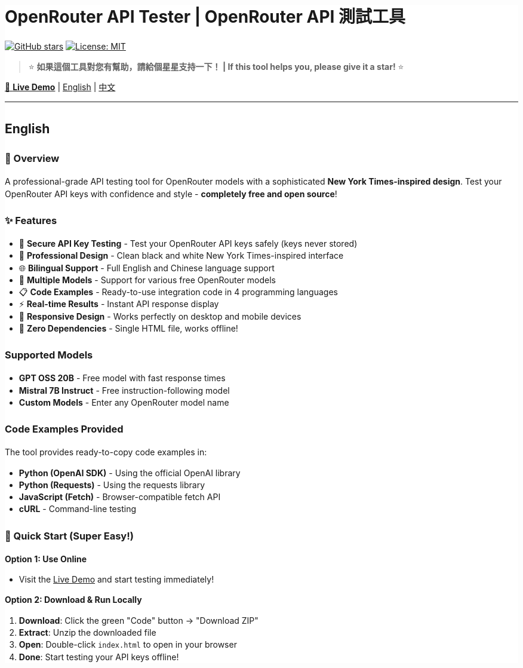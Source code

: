 # OpenRouter API Tester | OpenRouter API 測試工具

[![GitHub stars](https://img.shields.io/github/stars/vicky0619/OpenRouter-API-Tester?style=social)](https://github.com/vicky0619/OpenRouter-API-Tester)
[![License: MIT](https://img.shields.io/badge/License-MIT-yellow.svg)](https://opensource.org/licenses/MIT)

> ⭐ **如果這個工具對您有幫助，請給個星星支持一下！ | If this tool helps you, please give it a star!** ⭐

[🔗 **Live Demo**](https://your-deployed-site.vercel.app) | [English](#english) | [中文](#chinese)

---

## English

### 🎯 Overview

A professional-grade API testing tool for OpenRouter models with a sophisticated **New York Times-inspired design**. Test your OpenRouter API keys with confidence and style - **completely free and open source**!

### ✨ Features

- 🔐 **Secure API Key Testing** - Test your OpenRouter API keys safely (keys never stored)
- 🎨 **Professional Design** - Clean black and white New York Times-inspired interface  
- 🌐 **Bilingual Support** - Full English and Chinese language support
- 🤖 **Multiple Models** - Support for various free OpenRouter models
- 📋 **Code Examples** - Ready-to-use integration code in 4 programming languages
- ⚡ **Real-time Results** - Instant API response display
- 📱 **Responsive Design** - Works perfectly on desktop and mobile devices
- 🚀 **Zero Dependencies** - Single HTML file, works offline!

### Supported Models

- **GPT OSS 20B** - Free model with fast response times
- **Mistral 7B Instruct** - Free instruction-following model
- **Custom Models** - Enter any OpenRouter model name

### Code Examples Provided

The tool provides ready-to-copy code examples in:
- **Python (OpenAI SDK)** - Using the official OpenAI library
- **Python (Requests)** - Using the requests library
- **JavaScript (Fetch)** - Browser-compatible fetch API
- **cURL** - Command-line testing

### 🚀 Quick Start (Super Easy!)

**Option 1: Use Online**
- Visit the [Live Demo](https://your-deployed-site.vercel.app) and start testing immediately!

**Option 2: Download & Run Locally**
1. **Download**: Click the green "Code" button → "Download ZIP"
2. **Extract**: Unzip the downloaded file
3. **Open**: Double-click `index.html` to open in your browser
4. **Done**: Start testing your API keys offline!
